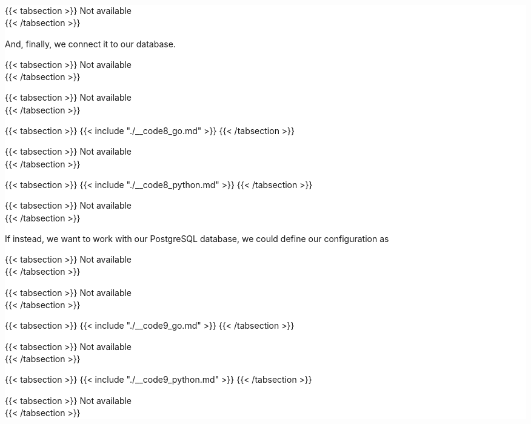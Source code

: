 {{< tabsection >}}
  Not available  
{{< /tabsection >}} 


And, finally, we connect it to our database.

{{< tabsection >}}
  Not available  
{{< /tabsection >}}

{{< tabsection >}}
  Not available  
{{< /tabsection >}}

{{< tabsection >}}
   {{< include "./__code8_go.md" >}} 
{{< /tabsection >}}

{{< tabsection >}}
  Not available  
{{< /tabsection >}}

{{< tabsection >}}
  {{< include "./__code8_python.md" >}}
{{< /tabsection >}}

{{< tabsection >}}
  Not available  
{{< /tabsection >}} 


If instead, we want to work with our PostgreSQL database, we could define our configuration as

{{< tabsection >}}
  Not available  
{{< /tabsection >}}

{{< tabsection >}}
  Not available  
{{< /tabsection >}}

{{< tabsection >}}
   {{< include "./__code9_go.md" >}} 
{{< /tabsection >}}

{{< tabsection >}}
  Not available  
{{< /tabsection >}}

{{< tabsection >}}
  {{< include "./__code9_python.md" >}}
{{< /tabsection >}}

{{< tabsection >}}
  Not available  
{{< /tabsection >}} 

